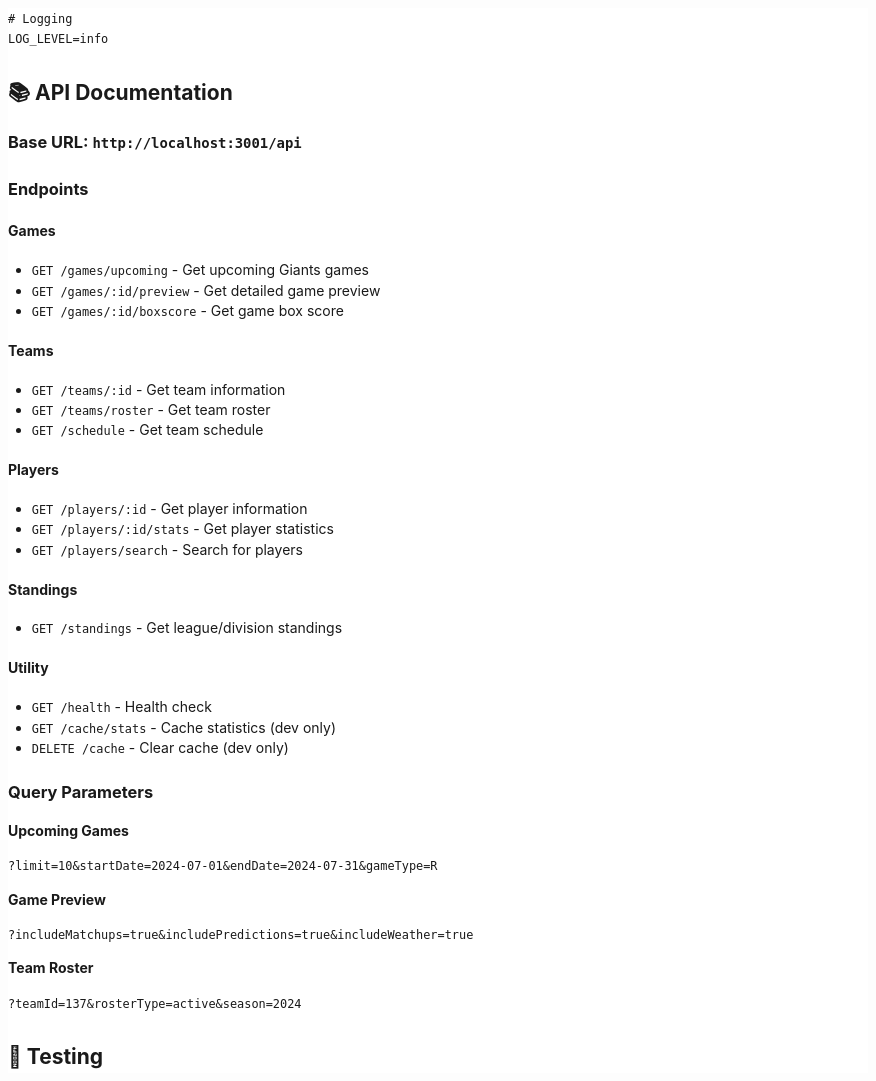 ```env
# Logging
LOG_LEVEL=info
```

## 📚 API Documentation

### Base URL: `http://localhost:3001/api`

### Endpoints

#### Games
- `GET /games/upcoming` - Get upcoming Giants games
- `GET /games/:id/preview` - Get detailed game preview
- `GET /games/:id/boxscore` - Get game box score

#### Teams
- `GET /teams/:id` - Get team information
- `GET /teams/roster` - Get team roster
- `GET /schedule` - Get team schedule

#### Players
- `GET /players/:id` - Get player information
- `GET /players/:id/stats` - Get player statistics
- `GET /players/search` - Search for players

#### Standings
- `GET /standings` - Get league/division standings

#### Utility
- `GET /health` - Health check
- `GET /cache/stats` - Cache statistics (dev only)
- `DELETE /cache` - Clear cache (dev only)

### Query Parameters

**Upcoming Games**
```
?limit=10&startDate=2024-07-01&endDate=2024-07-31&gameType=R
```

**Game Preview**
```
?includeMatchups=true&includePredictions=true&includeWeather=true
```

**Team Roster**
```
?teamId=137&rosterType=active&season=2024
```

## 🧪 Testing
